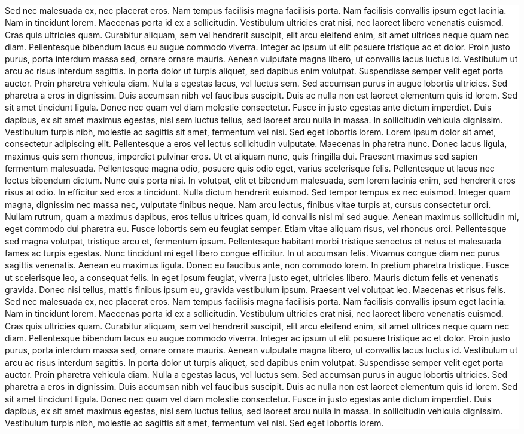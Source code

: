 Sed nec malesuada ex, nec placerat eros. Nam tempus facilisis magna facilisis porta. Nam facilisis convallis ipsum eget lacinia. Nam in tincidunt lorem. Maecenas porta id ex a sollicitudin. Vestibulum ultricies erat nisi, nec laoreet libero venenatis euismod. Cras quis ultricies quam. Curabitur aliquam, sem vel hendrerit suscipit, elit arcu eleifend enim, sit amet ultrices neque quam nec diam. Pellentesque bibendum lacus eu augue commodo viverra. Integer ac ipsum ut elit posuere tristique ac et dolor. Proin justo purus, porta interdum massa sed, ornare ornare mauris. Aenean vulputate magna libero, ut convallis lacus luctus id. Vestibulum ut arcu ac risus interdum sagittis. In porta dolor ut turpis aliquet, sed dapibus enim volutpat. Suspendisse semper velit eget porta auctor. Proin pharetra vehicula diam.
Nulla a egestas lacus, vel luctus sem. Sed accumsan purus in augue lobortis ultricies. Sed pharetra a eros in dignissim. Duis accumsan nibh vel faucibus suscipit. Duis ac nulla non est laoreet elementum quis id lorem. Sed sit amet tincidunt ligula. Donec nec quam vel diam molestie consectetur. Fusce in justo egestas ante dictum imperdiet. Duis dapibus, ex sit amet maximus egestas, nisl sem luctus tellus, sed laoreet arcu nulla in massa. In sollicitudin vehicula dignissim. Vestibulum turpis nibh, molestie ac sagittis sit amet, fermentum vel nisi. Sed eget lobortis lorem.
Lorem ipsum dolor sit amet, consectetur adipiscing elit. Pellentesque a eros vel lectus sollicitudin vulputate. Maecenas in pharetra nunc. Donec lacus ligula, maximus quis sem rhoncus, imperdiet pulvinar eros. Ut et aliquam nunc, quis fringilla dui. Praesent maximus sed sapien fermentum malesuada. Pellentesque magna odio, posuere quis odio eget, varius scelerisque felis. Pellentesque ut lacus nec lectus bibendum dictum. Nunc quis porta nisi. In volutpat, elit et bibendum malesuada, sem lorem lacinia enim, sed hendrerit eros risus at odio. In efficitur sed eros a tincidunt. Nulla dictum hendrerit euismod.
Sed tempor tempus ex nec euismod. Integer quam magna, dignissim nec massa nec, vulputate finibus neque. Nam arcu lectus, finibus vitae turpis at, cursus consectetur orci. Nullam rutrum, quam a maximus dapibus, eros tellus ultrices quam, id convallis nisl mi sed augue. Aenean maximus sollicitudin mi, eget commodo dui pharetra eu. Fusce lobortis sem eu feugiat semper. Etiam vitae aliquam risus, vel rhoncus orci. Pellentesque sed magna volutpat, tristique arcu et, fermentum ipsum. Pellentesque habitant morbi tristique senectus et netus et malesuada fames ac turpis egestas. Nunc tincidunt mi eget libero congue efficitur. In ut accumsan felis. Vivamus congue diam nec purus sagittis venenatis.
Aenean eu maximus ligula. Donec eu faucibus ante, non commodo lorem. In pretium pharetra tristique. Fusce ut scelerisque leo, a consequat felis. In eget ipsum feugiat, viverra justo eget, ultricies libero. Mauris dictum felis et venenatis gravida. Donec nisi tellus, mattis finibus ipsum eu, gravida vestibulum ipsum. Praesent vel volutpat leo. Maecenas et risus felis.
Sed nec malesuada ex, nec placerat eros. Nam tempus facilisis magna facilisis porta. Nam facilisis convallis ipsum eget lacinia. Nam in tincidunt lorem. Maecenas porta id ex a sollicitudin. Vestibulum ultricies erat nisi, nec laoreet libero venenatis euismod. Cras quis ultricies quam. Curabitur aliquam, sem vel hendrerit suscipit, elit arcu eleifend enim, sit amet ultrices neque quam nec diam. Pellentesque bibendum lacus eu augue commodo viverra. Integer ac ipsum ut elit posuere tristique ac et dolor. Proin justo purus, porta interdum massa sed, ornare ornare mauris. Aenean vulputate magna libero, ut convallis lacus luctus id. Vestibulum ut arcu ac risus interdum sagittis. In porta dolor ut turpis aliquet, sed dapibus enim volutpat. Suspendisse semper velit eget porta auctor. Proin pharetra vehicula diam.
Nulla a egestas lacus, vel luctus sem. Sed accumsan purus in augue lobortis ultricies. Sed pharetra a eros in dignissim. Duis accumsan nibh vel faucibus suscipit. Duis ac nulla non est laoreet elementum quis id lorem. Sed sit amet tincidunt ligula. Donec nec quam vel diam molestie consectetur. Fusce in justo egestas ante dictum imperdiet. Duis dapibus, ex sit amet maximus egestas, nisl sem luctus tellus, sed laoreet arcu nulla in massa. In sollicitudin vehicula dignissim. Vestibulum turpis nibh, molestie ac sagittis sit amet, fermentum vel nisi. Sed eget lobortis lorem.

